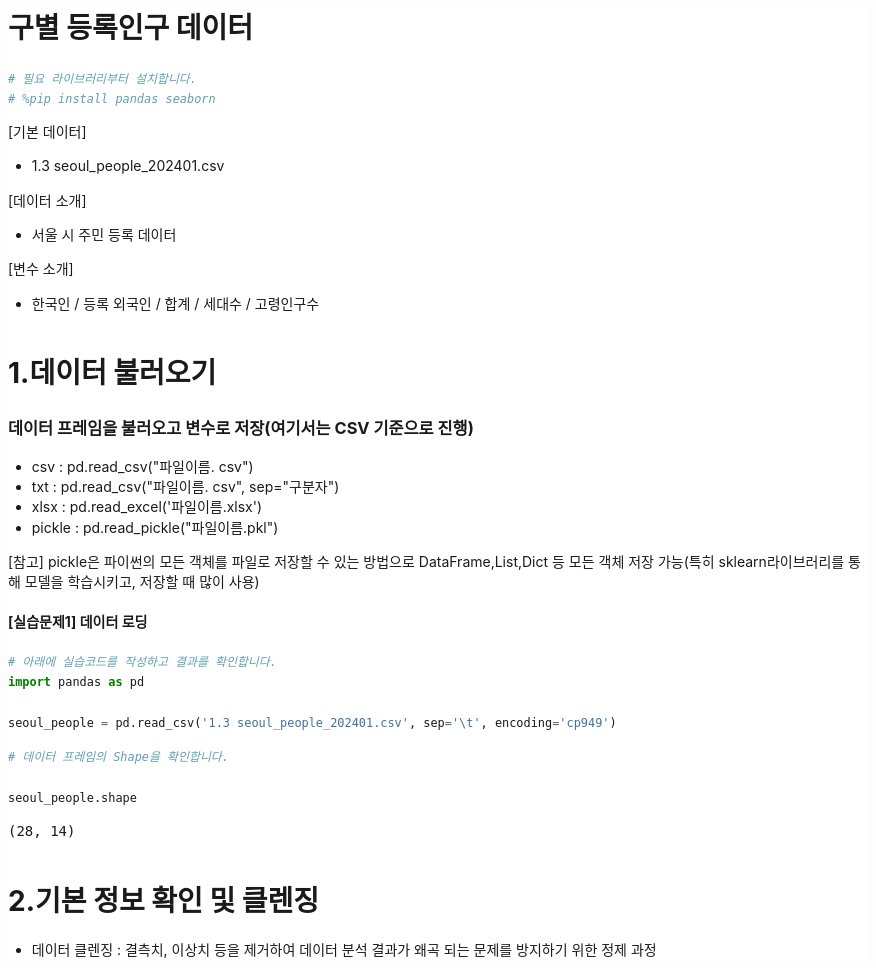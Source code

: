 # 구별 등록인구 데이터

```python
# 필요 라이브러리부터 설치합니다.
# %pip install pandas seaborn
```

[기본 데이터]

* 1.3 seoul_people_202401.csv

[데이터 소개]

* 서울 시 주민 등록 데이터

[변수 소개]

* 한국인 / 등록 외국인 / 합계 / 세대수 / 고령인구수

# 1.데이터 불러오기

###  데이터 프레임을 불러오고 변수로 저장(여기서는 CSV 기준으로 진행)

* csv : pd.read_csv("파일이름. csv")
* txt : pd.read_csv("파일이름. csv", sep="구분자")
* xlsx : pd.read_excel('파일이름.xlsx')
* pickle : pd.read_pickle("파일이름.pkl") <br>

[참고] pickle은 파이썬의 모든 객체를 파일로 저장할 수 있는 방법으로 DataFrame,List,Dict 등 모든 객체 저장 가능(특히 sklearn라이브러리를 통해 모델을 학습시키고, 저장할 때 많이 사용)

#### [실습문제1] 데이터 로딩

```python
# 아래에 실습코드를 작성하고 결과를 확인합니다.
import pandas as pd

seoul_people = pd.read_csv('1.3 seoul_people_202401.csv', sep='\t', encoding='cp949')
```

```python
# 데이터 프레임의 Shape을 확인합니다.

seoul_people.shape
```

<pre>
(28, 14)
</pre>

# 2.기본 정보 확인 및 클렌징

- 데이터 클렌징 : 결측치, 이상치 등을 제거하여 데이터 분석 결과가 왜곡 되는 문제를 방지하기 위한 정제 과정

